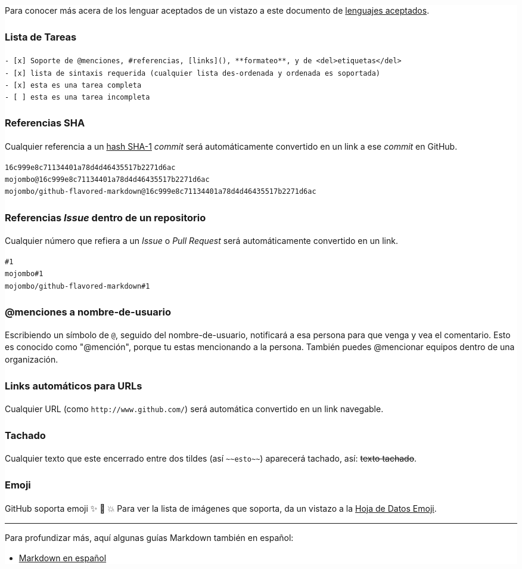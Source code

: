 Para conocer más acera de los lenguar aceptados de un vistazo a este documento de [lenguajes aceptados][lenguajes].

[GFM]: https://help.github.com/articles/github-flavored-markdown
[lenguajes]: https://github.com/github/linguist/blob/master/lib/linguist/languages.yml

### Lista de Tareas

    - [x] Soporte de @menciones, #referencias, [links](), **formateo**, y de <del>etiquetas</del>
    - [x] lista de sintaxis requerida (cualquier lista des-ordenada y ordenada es soportada)
    - [x] esta es una tarea completa
    - [ ] esta es una tarea incompleta

### Referencias SHA ###

Cualquier referencia a un [hash SHA-1][sha1] _commit_ será automáticamente convertido en un link a ese _commit_ en GitHub.

```
16c999e8c71134401a78d4d46435517b2271d6ac
mojombo@16c999e8c71134401a78d4d46435517b2271d6ac
mojombo/github-flavored-markdown@16c999e8c71134401a78d4d46435517b2271d6ac
```

[sha1]: http://en.wikipedia.org/wiki/SHA-1

### Referencias _Issue_ dentro de un repositorio ###

Cualquier número que refiera a un _Issue_ o _Pull Request_ será automáticamente convertido en un link.

    #1
    mojombo#1
    mojombo/github-flavored-markdown#1


### @menciones a nombre-de-usuario ###

Escribiendo un símbolo de `@`, seguido del nombre-de-usuario, notificará a esa persona para que venga y vea el comentario. Esto es conocido como "@mención", porque tu estas mencionando a la persona. También puedes @mencionar equipos dentro de una organización.

### Links automáticos para URLs

Cualquier URL (como `http://www.github.com/`) será automática convertido en un link navegable.

### Tachado

Cualquier texto que este encerrado entre dos tildes (así `~~esto~~`) aparecerá tachado, así: ~~texto tachado~~.

### Emoji

GitHub soporta emoji :sparkles: :camel: :boom: Para ver la lista de imágenes que soporta, da un vistazo a la [Hoja de Datos Emoji][Emoji].

[Emoji]: http://www.emoji-cheat-sheet.com/

* * *

Para profundizar más, aquí algunas guías Markdown también en español:

  - [Markdown en español](https://github.com/ricval/Documentacion/tree/master/Markdown)


[mastering-markdown_EN]: http://guides.github.com/overviews/mastering-markdown/
[Gits]: https://gist.github.com/